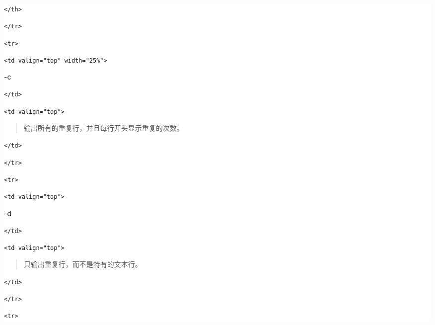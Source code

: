 ```{=html}
</th>
```

```{=html}
</tr>
```

```{=html}
<tr>
```

```{=html}
<td valign="top" width="25%">
```

-c

```{=html}
</td>
```

```{=html}
<td valign="top">
```

> 输出所有的重复行，并且每行开头显示重复的次数。

```{=html}
</td>
```

```{=html}
</tr>
```

```{=html}
<tr>
```

```{=html}
<td valign="top">
```

-d

```{=html}
</td>
```

```{=html}
<td valign="top">
```

> 只输出重复行，而不是特有的文本行。

```{=html}
</td>
```

```{=html}
</tr>
```

```{=html}
<tr>
```
